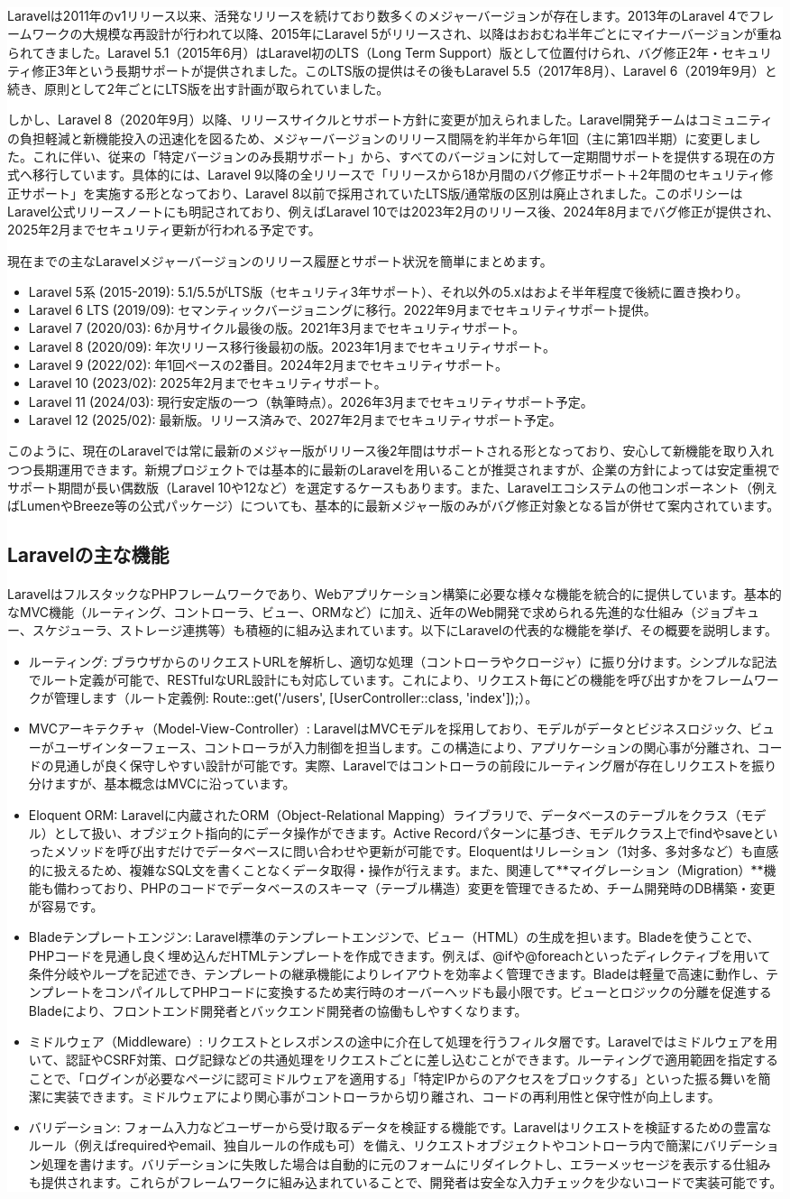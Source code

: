 Laravelは2011年のv1リリース以来、活発なリリースを続けており数多くのメジャーバージョンが存在します。2013年のLaravel 4でフレームワークの大規模な再設計が行われて以降、2015年にLaravel 5がリリースされ、以降はおおむね半年ごとにマイナーバージョンが重ねられてきました。Laravel 5.1（2015年6月）はLaravel初のLTS（Long Term Support）版として位置付けられ、バグ修正2年・セキュリティ修正3年という長期サポートが提供されました。このLTS版の提供はその後もLaravel 5.5（2017年8月）、Laravel 6（2019年9月）と続き、原則として2年ごとにLTS版を出す計画が取られていました。

しかし、Laravel 8（2020年9月）以降、リリースサイクルとサポート方針に変更が加えられました。Laravel開発チームはコミュニティの負担軽減と新機能投入の迅速化を図るため、メジャーバージョンのリリース間隔を約半年から年1回（主に第1四半期）に変更しました。これに伴い、従来の「特定バージョンのみ長期サポート」から、すべてのバージョンに対して一定期間サポートを提供する現在の方式へ移行しています。具体的には、Laravel 9以降の全リリースで「リリースから18か月間のバグ修正サポート＋2年間のセキュリティ修正サポート」を実施する形となっており、Laravel 8以前で採用されていたLTS版/通常版の区別は廃止されました。このポリシーはLaravel公式リリースノートにも明記されており、例えばLaravel 10では2023年2月のリリース後、2024年8月までバグ修正が提供され、2025年2月までセキュリティ更新が行われる予定です。

現在までの主なLaravelメジャーバージョンのリリース履歴とサポート状況を簡単にまとめます。

- Laravel 5系 (2015-2019): 5.1/5.5がLTS版（セキュリティ3年サポート）、それ以外の5.xはおよそ半年程度で後続に置き換わり。
- Laravel 6 LTS (2019/09): セマンティックバージョニングに移行。2022年9月までセキュリティサポート提供。
- Laravel 7 (2020/03): 6か月サイクル最後の版。2021年3月までセキュリティサポート。
- Laravel 8 (2020/09): 年次リリース移行後最初の版。2023年1月までセキュリティサポート。
- Laravel 9 (2022/02): 年1回ペースの2番目。2024年2月までセキュリティサポート。
- Laravel 10 (2023/02): 2025年2月までセキュリティサポート。
- Laravel 11 (2024/03): 現行安定版の一つ（執筆時点）。2026年3月までセキュリティサポート予定。
- Laravel 12 (2025/02): 最新版。リリース済みで、2027年2月までセキュリティサポート予定。

このように、現在のLaravelでは常に最新のメジャー版がリリース後2年間はサポートされる形となっており、安心して新機能を取り入れつつ長期運用できます。新規プロジェクトでは基本的に最新のLaravelを用いることが推奨されますが、企業の方針によっては安定重視でサポート期間が長い偶数版（Laravel 10や12など）を選定するケースもあります。また、Laravelエコシステムの他コンポーネント（例えばLumenやBreeze等の公式パッケージ）についても、基本的に最新メジャー版のみがバグ修正対象となる旨が併せて案内されています。

## Laravelの主な機能

LaravelはフルスタックなPHPフレームワークであり、Webアプリケーション構築に必要な様々な機能を統合的に提供しています。基本的なMVC機能（ルーティング、コントローラ、ビュー、ORMなど）に加え、近年のWeb開発で求められる先進的な仕組み（ジョブキュー、スケジューラ、ストレージ連携等）も積極的に組み込まれています。以下にLaravelの代表的な機能を挙げ、その概要を説明します。

- ルーティング: ブラウザからのリクエストURLを解析し、適切な処理（コントローラやクロージャ）に振り分けます。シンプルな記法でルート定義が可能で、RESTfulなURL設計にも対応しています。これにより、リクエスト毎にどの機能を呼び出すかをフレームワークが管理します（ルート定義例: Route::get('/users', [UserController::class, 'index']);）。

- MVCアーキテクチャ（Model-View-Controller）: LaravelはMVCモデルを採用しており、モデルがデータとビジネスロジック、ビューがユーザインターフェース、コントローラが入力制御を担当します。この構造により、アプリケーションの関心事が分離され、コードの見通しが良く保守しやすい設計が可能です。実際、Laravelではコントローラの前段にルーティング層が存在しリクエストを振り分けますが、基本概念はMVCに沿っています。

- Eloquent ORM: Laravelに内蔵されたORM（Object-Relational Mapping）ライブラリで、データベースのテーブルをクラス（モデル）として扱い、オブジェクト指向的にデータ操作ができます。Active Recordパターンに基づき、モデルクラス上でfindやsaveといったメソッドを呼び出すだけでデータベースに問い合わせや更新が可能です。Eloquentはリレーション（1対多、多対多など）も直感的に扱えるため、複雑なSQL文を書くことなくデータ取得・操作が行えます。また、関連して**マイグレーション（Migration）**機能も備わっており、PHPのコードでデータベースのスキーマ（テーブル構造）変更を管理できるため、チーム開発時のDB構築・変更が容易です。

- Bladeテンプレートエンジン: Laravel標準のテンプレートエンジンで、ビュー（HTML）の生成を担います。Bladeを使うことで、PHPコードを見通し良く埋め込んだHTMLテンプレートを作成できます。例えば、@ifや@foreachといったディレクティブを用いて条件分岐やループを記述でき、テンプレートの継承機能によりレイアウトを効率よく管理できます。Bladeは軽量で高速に動作し、テンプレートをコンパイルしてPHPコードに変換するため実行時のオーバーヘッドも最小限です。ビューとロジックの分離を促進するBladeにより、フロントエンド開発者とバックエンド開発者の協働もしやすくなります。

- ミドルウェア（Middleware）: リクエストとレスポンスの途中に介在して処理を行うフィルタ層です。Laravelではミドルウェアを用いて、認証やCSRF対策、ログ記録などの共通処理をリクエストごとに差し込むことができます。ルーティングで適用範囲を指定することで、「ログインが必要なページに認可ミドルウェアを適用する」「特定IPからのアクセスをブロックする」といった振る舞いを簡潔に実装できます。ミドルウェアにより関心事がコントローラから切り離され、コードの再利用性と保守性が向上します。

- バリデーション: フォーム入力などユーザーから受け取るデータを検証する機能です。Laravelはリクエストを検証するための豊富なルール（例えばrequiredやemail、独自ルールの作成も可）を備え、リクエストオブジェクトやコントローラ内で簡潔にバリデーション処理を書けます。バリデーションに失敗した場合は自動的に元のフォームにリダイレクトし、エラーメッセージを表示する仕組みも提供されます。これらがフレームワークに組み込まれていることで、開発者は安全な入力チェックを少ないコードで実装可能です。
